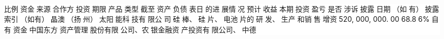 比例
资金
来源
合作方
投资
期限
产品
类型
截至
资产
负债
表日
的进
展情
况
预计
收益
本期
投资
盈亏
是否
涉诉
披露
日期
（如
有）
披露索引
（如有）
晶澳
（扬
州）
太阳
能科
技有
限公
司
硅
棒、
硅
片、
电池
片的
研
发、
生产
和销
售
增资
520,
000,
000.
00
68.8
6%
自有
资金
中国东方
资产管理
股份有限
公司、农
银金融资
产投资有
限公司、
中德